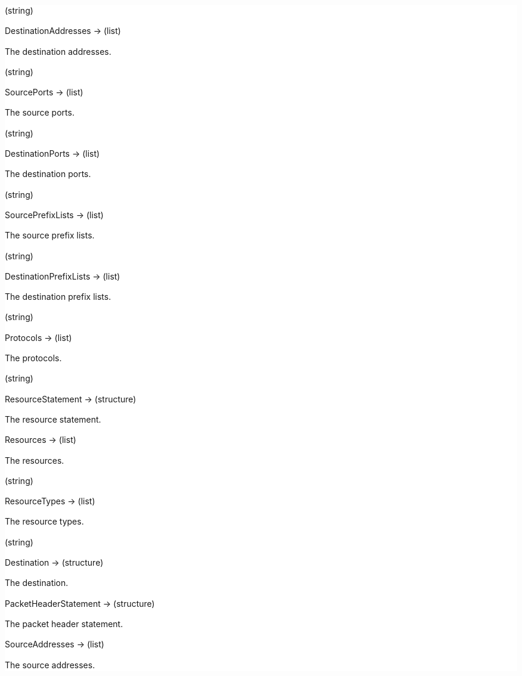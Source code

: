 (string)

DestinationAddresses -> (list)

The destination addresses.

(string)

SourcePorts -> (list)

The source ports.

(string)

DestinationPorts -> (list)

The destination ports.

(string)

SourcePrefixLists -> (list)

The source prefix lists.

(string)

DestinationPrefixLists -> (list)

The destination prefix lists.

(string)

Protocols -> (list)

The protocols.

(string)

ResourceStatement -> (structure)

The resource statement.

Resources -> (list)

The resources.

(string)

ResourceTypes -> (list)

The resource types.

(string)

Destination -> (structure)

The destination.

PacketHeaderStatement -> (structure)

The packet header statement.

SourceAddresses -> (list)

The source addresses.

